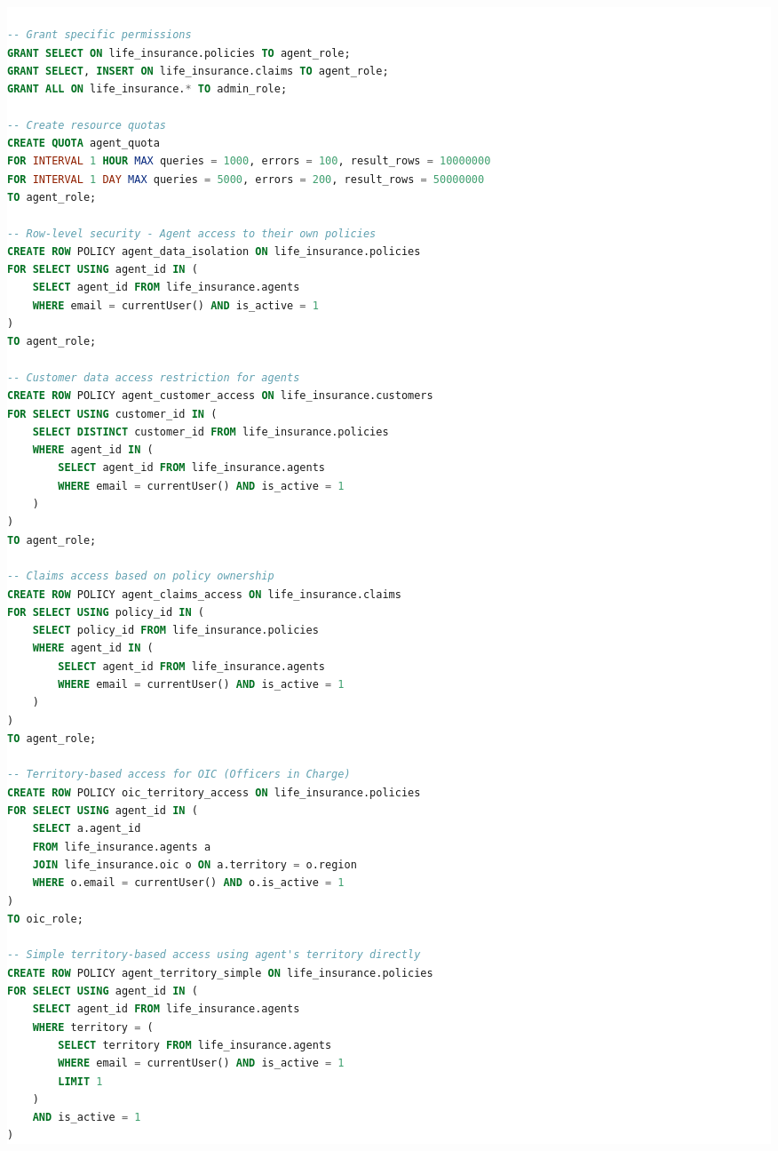 ```sql

-- Grant specific permissions
GRANT SELECT ON life_insurance.policies TO agent_role;
GRANT SELECT, INSERT ON life_insurance.claims TO agent_role;
GRANT ALL ON life_insurance.* TO admin_role;

-- Create resource quotas
CREATE QUOTA agent_quota 
FOR INTERVAL 1 HOUR MAX queries = 1000, errors = 100, result_rows = 10000000
FOR INTERVAL 1 DAY MAX queries = 5000, errors = 200, result_rows = 50000000
TO agent_role;

-- Row-level security - Agent access to their own policies
CREATE ROW POLICY agent_data_isolation ON life_insurance.policies
FOR SELECT USING agent_id IN (
    SELECT agent_id FROM life_insurance.agents 
    WHERE email = currentUser() AND is_active = 1
)
TO agent_role;

-- Customer data access restriction for agents
CREATE ROW POLICY agent_customer_access ON life_insurance.customers
FOR SELECT USING customer_id IN (
    SELECT DISTINCT customer_id FROM life_insurance.policies 
    WHERE agent_id IN (
        SELECT agent_id FROM life_insurance.agents 
        WHERE email = currentUser() AND is_active = 1
    )
)
TO agent_role;

-- Claims access based on policy ownership
CREATE ROW POLICY agent_claims_access ON life_insurance.claims
FOR SELECT USING policy_id IN (
    SELECT policy_id FROM life_insurance.policies 
    WHERE agent_id IN (
        SELECT agent_id FROM life_insurance.agents 
        WHERE email = currentUser() AND is_active = 1
    )
)
TO agent_role;

-- Territory-based access for OIC (Officers in Charge)
CREATE ROW POLICY oic_territory_access ON life_insurance.policies
FOR SELECT USING agent_id IN (
    SELECT a.agent_id 
    FROM life_insurance.agents a
    JOIN life_insurance.oic o ON a.territory = o.region
    WHERE o.email = currentUser() AND o.is_active = 1
)
TO oic_role;

-- Simple territory-based access using agent's territory directly
CREATE ROW POLICY agent_territory_simple ON life_insurance.policies
FOR SELECT USING agent_id IN (
    SELECT agent_id FROM life_insurance.agents 
    WHERE territory = (
        SELECT territory FROM life_insurance.agents 
        WHERE email = currentUser() AND is_active = 1
        LIMIT 1
    )
    AND is_active = 1
)
```